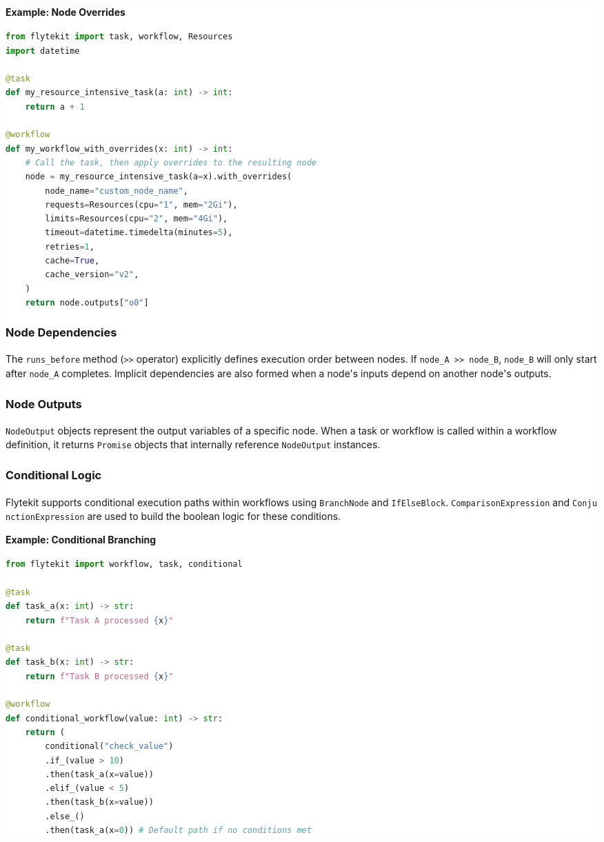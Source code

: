 **Example: Node Overrides**

```python
from flytekit import task, workflow, Resources
import datetime

@task
def my_resource_intensive_task(a: int) -> int:
    return a + 1

@workflow
def my_workflow_with_overrides(x: int) -> int:
    # Call the task, then apply overrides to the resulting node
    node = my_resource_intensive_task(a=x).with_overrides(
        node_name="custom_node_name",
        requests=Resources(cpu="1", mem="2Gi"),
        limits=Resources(cpu="2", mem="4Gi"),
        timeout=datetime.timedelta(minutes=5),
        retries=1,
        cache=True,
        cache_version="v2",
    )
    return node.outputs["o0"]
```

### Node Dependencies

The `runs_before` method (`>>` operator) explicitly defines execution order between nodes. If `node_A >> node_B`, `node_B` will only start after `node_A` completes. Implicit dependencies are also formed when a node's inputs depend on another node's outputs.

### Node Outputs

`NodeOutput` objects represent the output variables of a specific node. When a task or workflow is called within a workflow definition, it returns `Promise` objects that internally reference `NodeOutput` instances.

### Conditional Logic

Flytekit supports conditional execution paths within workflows using `BranchNode` and `IfElseBlock`. `ComparisonExpression` and `ConjunctionExpression` are used to build the boolean logic for these conditions.

**Example: Conditional Branching**

```python
from flytekit import workflow, task, conditional

@task
def task_a(x: int) -> str:
    return f"Task A processed {x}"

@task
def task_b(x: int) -> str:
    return f"Task B processed {x}"

@workflow
def conditional_workflow(value: int) -> str:
    return (
        conditional("check_value")
        .if_(value > 10)
        .then(task_a(x=value))
        .elif_(value < 5)
        .then(task_b(x=value))
        .else_()
        .then(task_a(x=0)) # Default path if no conditions met
```